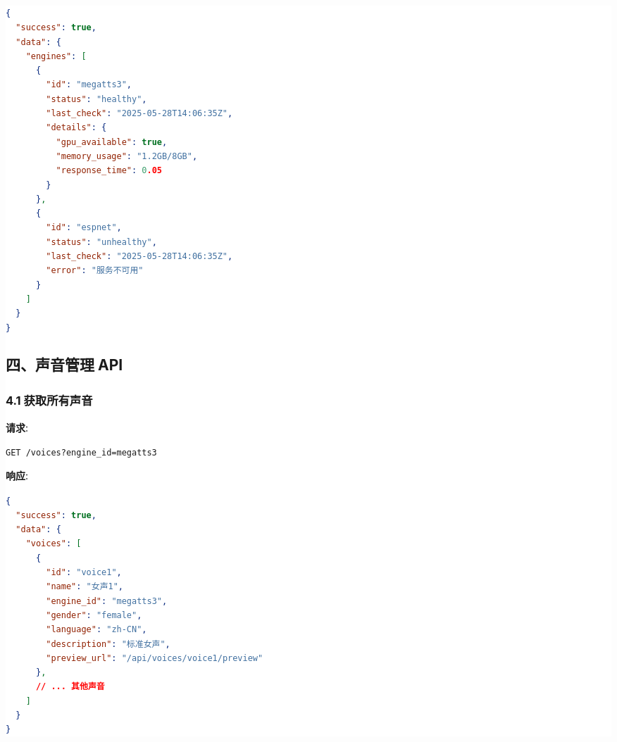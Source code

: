 ```json
{
  "success": true,
  "data": {
    "engines": [
      {
        "id": "megatts3",
        "status": "healthy",
        "last_check": "2025-05-28T14:06:35Z",
        "details": {
          "gpu_available": true,
          "memory_usage": "1.2GB/8GB",
          "response_time": 0.05
        }
      },
      {
        "id": "espnet",
        "status": "unhealthy",
        "last_check": "2025-05-28T14:06:35Z",
        "error": "服务不可用"
      }
    ]
  }
}
```

## 四、声音管理 API

### 4.1 获取所有声音

**请求**:

```
GET /voices?engine_id=megatts3
```

**响应**:

```json
{
  "success": true,
  "data": {
    "voices": [
      {
        "id": "voice1",
        "name": "女声1",
        "engine_id": "megatts3",
        "gender": "female",
        "language": "zh-CN",
        "description": "标准女声",
        "preview_url": "/api/voices/voice1/preview"
      },
      // ... 其他声音
    ]
  }
}
```
